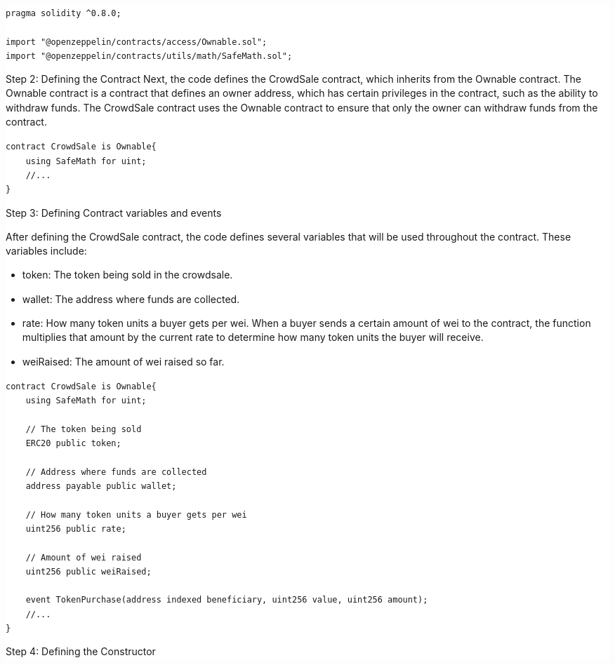 ```sol
pragma solidity ^0.8.0;

import "@openzeppelin/contracts/access/Ownable.sol";
import "@openzeppelin/contracts/utils/math/SafeMath.sol";
```

Step 2: Defining the Contract
Next, the code defines the CrowdSale contract, which inherits from the Ownable contract. The Ownable contract is a contract that defines an owner address, which has certain privileges in the contract, such as the ability to withdraw funds. The CrowdSale contract uses the Ownable contract to ensure that only the owner can withdraw funds from the contract.

```sol
contract CrowdSale is Ownable{
    using SafeMath for uint;
    //...
}
```
Step 3: Defining Contract variables and events

After defining the CrowdSale contract, the code defines several variables that will be used throughout the contract. These variables include:

- token: The token being sold in the crowdsale.
  
- wallet: The address where funds are collected.
  
- rate: How many token units a buyer gets per wei. When a buyer sends a certain amount of wei to the contract, the function multiplies that amount by the current rate to determine how many token units the buyer will receive.

- weiRaised: The amount of wei raised so far.

```sol
contract CrowdSale is Ownable{
    using SafeMath for uint;

    // The token being sold
    ERC20 public token;

    // Address where funds are collected
    address payable public wallet;

    // How many token units a buyer gets per wei
    uint256 public rate;

    // Amount of wei raised
    uint256 public weiRaised;

    event TokenPurchase(address indexed beneficiary, uint256 value, uint256 amount);
    //...
}
```

Step 4: Defining the Constructor
